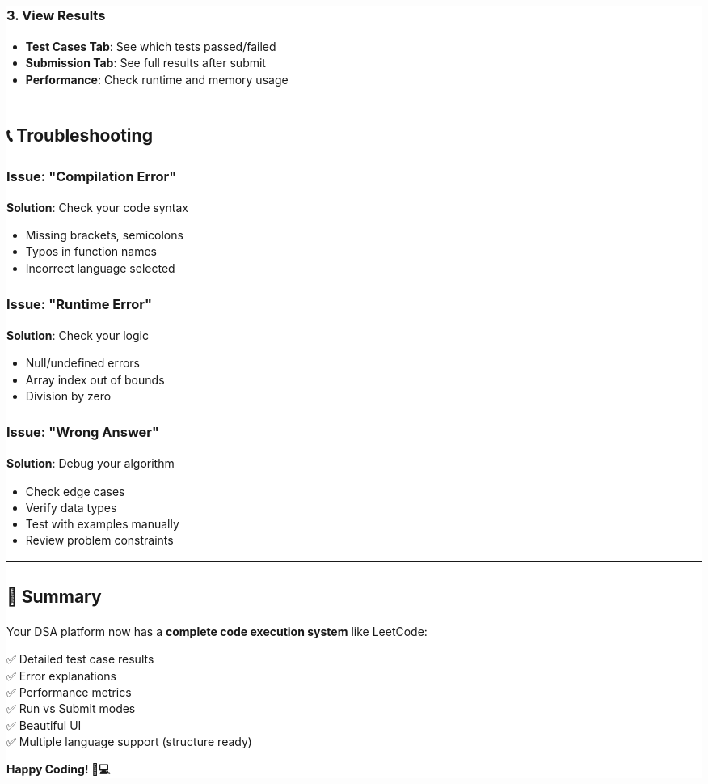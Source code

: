 ### 3. View Results

- **Test Cases Tab**: See which tests passed/failed
- **Submission Tab**: See full results after submit
- **Performance**: Check runtime and memory usage

---

## 📞 Troubleshooting

### Issue: "Compilation Error"

**Solution**: Check your code syntax
- Missing brackets, semicolons
- Typos in function names
- Incorrect language selected

### Issue: "Runtime Error"

**Solution**: Check your logic
- Null/undefined errors
- Array index out of bounds
- Division by zero

### Issue: "Wrong Answer"

**Solution**: Debug your algorithm
- Check edge cases
- Verify data types
- Test with examples manually
- Review problem constraints

---

## 🎉 Summary

Your DSA platform now has a **complete code execution system** like LeetCode:

✅ Detailed test case results  
✅ Error explanations  
✅ Performance metrics  
✅ Run vs Submit modes  
✅ Beautiful UI  
✅ Multiple language support (structure ready)  

**Happy Coding! 🚀💻**
